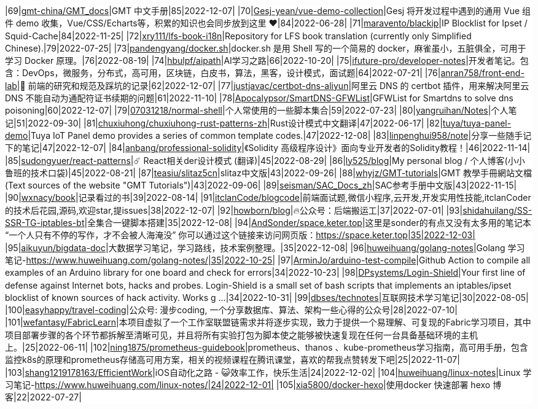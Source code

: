 |69|[gmt-china/GMT_docs](https://github.com/gmt-china/GMT_docs)|GMT 中文手册|85|2022-12-07|
|70|[Gesj-yean/vue-demo-collection](https://github.com/Gesj-yean/vue-demo-collection)|Gesj 将开发过程中遇到的通用 Vue 组件 demo 收集，Vue/CSS/Echarts等，积累的知识也会同步放到这里 :heart:|84|2022-06-28|
|71|[maravento/blackip](https://github.com/maravento/blackip)|IP Blocklist for Ipset / Squid-Cache|84|2022-11-25|
|72|[xry111/lfs-book-i18n](https://github.com/xry111/lfs-book-i18n)|Repository for LFS book translation (currently only Simplified Chinese).|79|2022-07-25|
|73|[pandengyang/docker.sh](https://github.com/pandengyang/docker.sh)|docker.sh 是用 Shell 写的一个简易的 docker，麻雀虽小，五脏俱全，可用于学习 Docker 原理。|76|2022-08-19|
|74|[hbulpf/aipath](https://github.com/hbulpf/aipath)|AI学习之路|66|2022-10-20|
|75|[ifuture-pro/developer-notes](https://github.com/ifuture-pro/developer-notes)|开发者笔记。包含：DevOps，微服务，分布式，高可用，区块链，白皮书，算法，黑客，设计模式，面试题|64|2022-07-21|
|76|[anran758/front-end-lab](https://github.com/anran758/front-end-lab)|:notebook_with_decorative_cover: 前端的研究和规范及踩坑的记录|62|2022-12-07|
|77|[justjavac/certbot-dns-aliyun](https://github.com/justjavac/certbot-dns-aliyun)|阿里云 DNS 的 certbot 插件，用来解决阿里云 DNS 不能自动为通配符证书续期的问题|61|2022-11-10|
|78|[Apocalypsor/SmartDNS-GFWList](https://github.com/Apocalypsor/SmartDNS-GFWList)|GFWList for Smartdns to solve dns poisoning|60|2022-12-07|
|79|[07031218/normal-shell](https://github.com/07031218/normal-shell)|个人常使用的一些脚本集合|59|2022-07-23|
|80|[yangruihan/Notes](https://github.com/yangruihan/Notes)|个人笔记|51|2022-09-30|
|81|[chuxiuhong/chuxiuhong-rust-patterns-zh](https://github.com/chuxiuhong/chuxiuhong-rust-patterns-zh)|Rust设计模式中文翻译|47|2022-06-17|
|82|[tuya/tuya-panel-demo](https://github.com/tuya/tuya-panel-demo)|Tuya IoT Panel demo provides a series of common template codes.|47|2022-12-08|
|83|[linpenghui958/note](https://github.com/linpenghui958/note)|分享一些随手记下的笔记|47|2022-12-07|
|84|[anbang/professional-solidity](https://github.com/anbang/professional-solidity)|《Solidity 高级程序设计》面向专业开发者的Solidity教程！|46|2022-11-14|
|85|[sudongyuer/react-patterns](https://github.com/sudongyuer/react-patterns)|☄️ React相关der设计模式 (翻译)|45|2022-08-29|
|86|[ly525/blog](https://github.com/ly525/blog)|My personal blog / 个人博客(小小鲁班的技术口袋)|45|2022-08-21|
|87|[teasiu/slitaz5cn](https://github.com/teasiu/slitaz5cn)|slitaz中文版|43|2022-09-26|
|88|[whyjz/GMT-tutorials](https://github.com/whyjz/GMT-tutorials)|GMT 教學手冊網站文檔 (Text sources of the website "GMT Tutorials")|43|2022-09-06|
|89|[seisman/SAC_Docs_zh](https://github.com/seisman/SAC_Docs_zh)|SAC参考手册中文版|43|2022-11-15|
|90|[wxnacy/book](https://github.com/wxnacy/book)|记录看过的书|39|2022-08-14|
|91|[itclanCode/blogcode](https://github.com/itclanCode/blogcode)|前端面试题,微信小程序,云开发,开发实用性技能,itclanCoder的技术后花园,源码,欢迎star,提issues|38|2022-12-07|
|92|[howborn/blog](https://github.com/howborn/blog)|:fire:公众号：后端搬运工|37|2022-07-01|
|93|[shidahuilang/SS-SSR-TG-iptables-bt](https://github.com/shidahuilang/SS-SSR-TG-iptables-bt)|全集合一键脚本搭建|35|2022-12-08|
|94|[AndSonder/space.keter.top](https://github.com/AndSonder/space.keter.top)|这里是sonder的有点又没有太多用的笔记本   “一个人只有不停的写作，才不会被人海淹没”  你可以通过这个链接来访问网页版：https://space.keter.top|35|2022-12-03|
|95|[aikuyun/bigdata-doc](https://github.com/aikuyun/bigdata-doc)|大数据学习笔记，学习路线，技术案例整理。|35|2022-12-08|
|96|[huweihuang/golang-notes](https://github.com/huweihuang/golang-notes)|Golang 学习笔记-https://www.huweihuang.com/golang-notes/|35|2022-10-25|
|97|[ArminJo/arduino-test-compile](https://github.com/ArminJo/arduino-test-compile)|Github Action to compile all examples of an Arduino library for one board and check for errors|34|2022-10-23|
|98|[DPsystems/Login-Shield](https://github.com/DPsystems/Login-Shield)|Your first line of defense against Internet bots, hacks and probes.   Login-Shield is a small set of bash scripts that implements an iptables/ipset blocklist of known sources of hack activity. Works g ...|34|2022-10-31|
|99|[dbses/technotes](https://github.com/dbses/technotes)|互联网技术学习笔记|30|2022-08-05|
|100|[easyhappy/travel-coding](https://github.com/easyhappy/travel-coding)|公众号: 漫步coding, 一个分享数据库、算法、架构一些心得的公众号|28|2022-07-10|
|101|[wefantasy/FabricLearn](https://github.com/wefantasy/FabricLearn)|本项目虚拟了一个工作室联盟链需求并将逐步实现，致力于提供一个易理解、可复现的Fabric学习项目，其中项目部署步骤的各个环节都拆解至清晰可见，并且将所有实验打包为脚本使之能够被快速复现在任何一台具备基础环境的主机上。|25|2022-06-11|
|102|[ning1875/prometheus-guidebook](https://github.com/ning1875/prometheus-guidebook)|prometheus、thanos 、kube-prometheus学习指南，高可用手册，包含监控k8s的原理和prometheus存储高可用方案，相关的视频课程在腾讯课堂，喜欢的帮我点赞转发下吧|25|2022-11-07|
|103|[shang1219178163/EfficientWork](https://github.com/shang1219178163/EfficientWork)|iOS自动化之路 - 😺效率工作，快乐生活|24|2022-12-02|
|104|[huweihuang/linux-notes](https://github.com/huweihuang/linux-notes)|Linux 学习笔记-https://www.huweihuang.com/linux-notes/|24|2022-12-01|
|105|[xia5800/docker-hexo](https://github.com/xia5800/docker-hexo)|使用docker 快速部署 hexo 博客|22|2022-07-27|